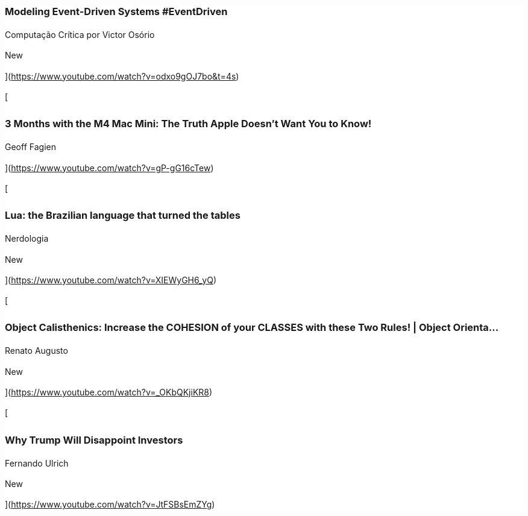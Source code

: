 ### Modeling Event-Driven Systems #EventDriven

Computação Crítica por Victor Osório

New



](https://www.youtube.com/watch?v=odxo9gOJ7bo&t=4s)

[

### 3 Months with the M4 Mac Mini: The Truth Apple Doesn’t Want You to Know!

Geoff Fagien



](https://www.youtube.com/watch?v=gP-gG16cTew)

[

### Lua: the Brazilian language that turned the tables

Nerdologia

New



](https://www.youtube.com/watch?v=XIEWyGH6_yQ)

[

### Object Calisthenics: Increase the COHESION of your CLASSES with these Two Rules! | Object Orienta...

Renato Augusto

New



](https://www.youtube.com/watch?v=_OKbQKjiKR8)

[

### Why Trump Will Disappoint Investors

Fernando Ulrich

New



](https://www.youtube.com/watch?v=JtFSBsEmZYg)
